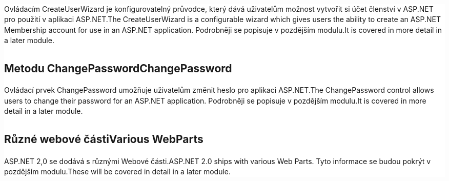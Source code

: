 <span data-ttu-id="0aeab-361">Ovládacím CreateUserWizard je konfigurovatelný průvodce, který dává uživatelům možnost vytvořit si účet členství v ASP.NET pro použití v aplikaci ASP.NET.</span><span class="sxs-lookup"><span data-stu-id="0aeab-361">The CreateUserWizard is a configurable wizard which gives users the ability to create an ASP.NET Membership account for use in an ASP.NET application.</span></span> <span data-ttu-id="0aeab-362">Podrobněji se popisuje v pozdějším modulu.</span><span class="sxs-lookup"><span data-stu-id="0aeab-362">It is covered in more detail in a later module.</span></span>

## <a name="changepassword"></a><span data-ttu-id="0aeab-363">Metodu ChangePassword</span><span class="sxs-lookup"><span data-stu-id="0aeab-363">ChangePassword</span></span>

<span data-ttu-id="0aeab-364">Ovládací prvek ChangePassword umožňuje uživatelům změnit heslo pro aplikaci ASP.NET.</span><span class="sxs-lookup"><span data-stu-id="0aeab-364">The ChangePassword control allows users to change their password for an ASP.NET application.</span></span> <span data-ttu-id="0aeab-365">Podrobněji se popisuje v pozdějším modulu.</span><span class="sxs-lookup"><span data-stu-id="0aeab-365">It is covered in more detail in a later module.</span></span>

## <a name="various-webparts"></a><span data-ttu-id="0aeab-366">Různé webové části</span><span class="sxs-lookup"><span data-stu-id="0aeab-366">Various WebParts</span></span>

<span data-ttu-id="0aeab-367">ASP.NET 2,0 se dodává s různými Webové části.</span><span class="sxs-lookup"><span data-stu-id="0aeab-367">ASP.NET 2.0 ships with various Web Parts.</span></span> <span data-ttu-id="0aeab-368">Tyto informace se budou pokrýt v pozdějším modulu.</span><span class="sxs-lookup"><span data-stu-id="0aeab-368">These will be covered in detail in a later module.</span></span>
